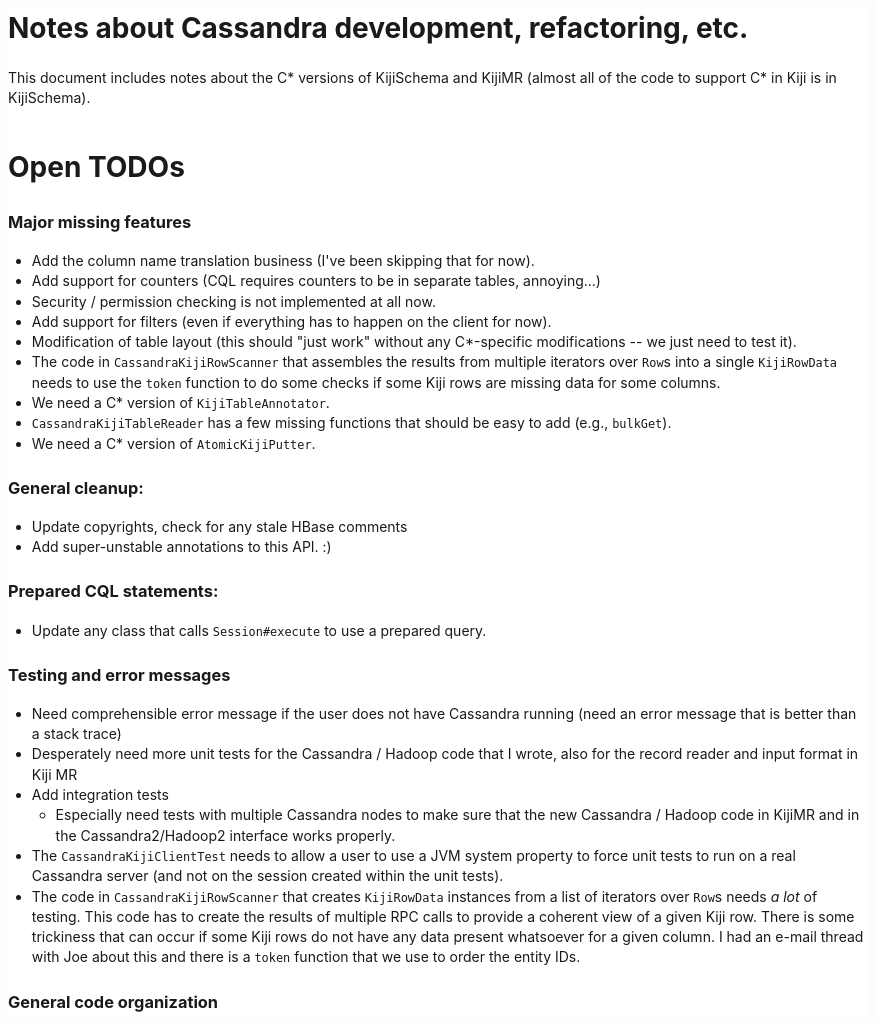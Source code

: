 Notes about Cassandra development, refactoring, etc.
====================================================

This document includes notes about the C* versions of KijiSchema and KijiMR (almost all of the code
to support C* in Kiji is in KijiSchema).

Open TODOs
==========

### Major missing features

- Add the column name translation business (I've been skipping that for now).
- Add support for counters (CQL requires counters to be in separate tables, annoying...)
- Security / permission checking is not implemented at all now.
- Add support for filters (even if everything has to happen on the client for now).
- Modification of table layout (this should "just work" without any C*-specific modifications -- we
  just need to test it).
- The code in `CassandraKijiRowScanner` that assembles the results from multiple iterators over
  `Row`s into a single `KijiRowData` needs to use the `token` function to do some checks if some
  Kiji rows are missing data for some columns.
- We need a C* version of `KijiTableAnnotator`.
- `CassandraKijiTableReader` has a few missing functions that should be easy to add (e.g.,
  `bulkGet`).
- We need a C* version of `AtomicKijiPutter`.

### General cleanup:

- Update copyrights, check for any stale HBase comments
- Add super-unstable annotations to this API.  :)

### Prepared CQL statements:

- Update any class that calls `Session#execute` to use a prepared query.

### Testing and error messages

- Need comprehensible error message if the user does not have Cassandra running (need an error
  message that is better than a stack trace)
- Desperately need more unit tests for the Cassandra / Hadoop code that I wrote, also for the
  record reader and input format in Kiji MR
- Add integration tests
  - Especially need tests with multiple Cassandra nodes to make sure that the new Cassandra / Hadoop
    code in KijiMR and in the Cassandra2/Hadoop2 interface works properly.
- The `CassandraKijiClientTest` needs to allow a user to use a JVM system property to force unit
  tests to run on a real Cassandra server (and not on the session created within the unit tests).
- The code in `CassandraKijiRowScanner` that creates `KijiRowData` instances from a list of
  iterators over `Row`s needs *a lot* of testing.  This code has to create the results of multiple
  RPC calls to provide a coherent view of a given Kiji row.  There is some trickiness that can occur
  if some Kiji rows do not have any data present whatsoever for a given column.  I had an e-mail
  thread with Joe about this and there is a `token` function that we use to order the entity IDs.

### General code organization
